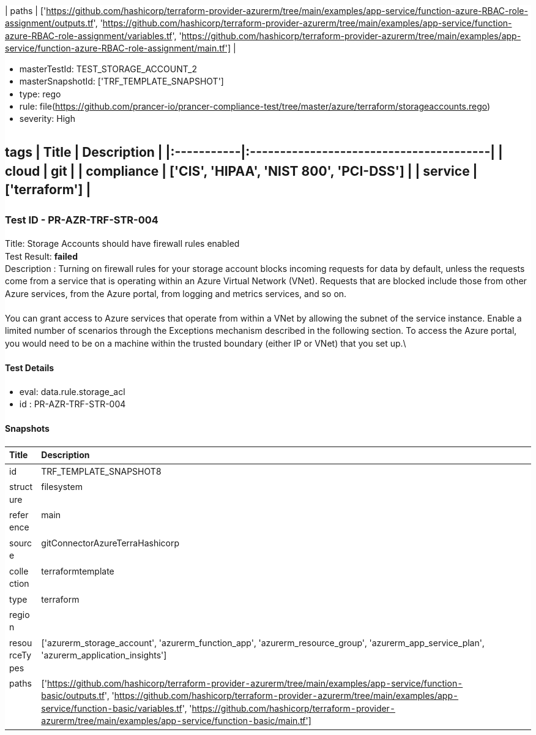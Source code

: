 | paths         | ['https://github.com/hashicorp/terraform-provider-azurerm/tree/main/examples/app-service/function-azure-RBAC-role-assignment/outputs.tf', 'https://github.com/hashicorp/terraform-provider-azurerm/tree/main/examples/app-service/function-azure-RBAC-role-assignment/variables.tf', 'https://github.com/hashicorp/terraform-provider-azurerm/tree/main/examples/app-service/function-azure-RBAC-role-assignment/main.tf'] |

- masterTestId: TEST_STORAGE_ACCOUNT_2
- masterSnapshotId: ['TRF_TEMPLATE_SNAPSHOT']
- type: rego
- rule: file(https://github.com/prancer-io/prancer-compliance-test/tree/master/azure/terraform/storageaccounts.rego)
- severity: High

tags
| Title      | Description                             |
|:-----------|:----------------------------------------|
| cloud      | git                                     |
| compliance | ['CIS', 'HIPAA', 'NIST 800', 'PCI-DSS'] |
| service    | ['terraform']                           |
----------------------------------------------------------------


### Test ID - PR-AZR-TRF-STR-004
Title: Storage Accounts should have firewall rules enabled\
Test Result: **failed**\
Description : Turning on firewall rules for your storage account blocks incoming requests for data by default, unless the requests come from a service that is operating within an Azure Virtual Network (VNet). Requests that are blocked include those from other Azure services, from the Azure portal, from logging and metrics services, and so on.<br><br>You can grant access to Azure services that operate from within a VNet by allowing the subnet of the service instance. Enable a limited number of scenarios through the Exceptions mechanism described in the following section. To access the Azure portal, you would need to be on a machine within the trusted boundary (either IP or VNet) that you set up.\

#### Test Details
- eval: data.rule.storage_acl
- id : PR-AZR-TRF-STR-004

#### Snapshots
| Title         | Description                                                                                                                                                                                                                                                                                                                                                 |
|:--------------|:------------------------------------------------------------------------------------------------------------------------------------------------------------------------------------------------------------------------------------------------------------------------------------------------------------------------------------------------------------|
| id            | TRF_TEMPLATE_SNAPSHOT8                                                                                                                                                                                                                                                                                                                                      |
| structure     | filesystem                                                                                                                                                                                                                                                                                                                                                  |
| reference     | main                                                                                                                                                                                                                                                                                                                                                        |
| source        | gitConnectorAzureTerraHashicorp                                                                                                                                                                                                                                                                                                                             |
| collection    | terraformtemplate                                                                                                                                                                                                                                                                                                                                           |
| type          | terraform                                                                                                                                                                                                                                                                                                                                                   |
| region        |                                                                                                                                                                                                                                                                                                                                                             |
| resourceTypes | ['azurerm_storage_account', 'azurerm_function_app', 'azurerm_resource_group', 'azurerm_app_service_plan', 'azurerm_application_insights']                                                                                                                                                                                                                   |
| paths         | ['https://github.com/hashicorp/terraform-provider-azurerm/tree/main/examples/app-service/function-basic/outputs.tf', 'https://github.com/hashicorp/terraform-provider-azurerm/tree/main/examples/app-service/function-basic/variables.tf', 'https://github.com/hashicorp/terraform-provider-azurerm/tree/main/examples/app-service/function-basic/main.tf'] |
